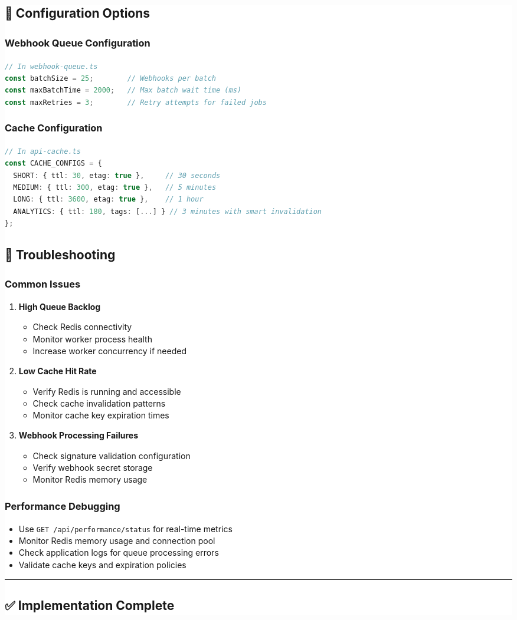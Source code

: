 ## 🔧 Configuration Options

### Webhook Queue Configuration
```typescript
// In webhook-queue.ts
const batchSize = 25;        // Webhooks per batch
const maxBatchTime = 2000;   // Max batch wait time (ms)
const maxRetries = 3;        // Retry attempts for failed jobs
```

### Cache Configuration
```typescript
// In api-cache.ts
const CACHE_CONFIGS = {
  SHORT: { ttl: 30, etag: true },     // 30 seconds
  MEDIUM: { ttl: 300, etag: true },   // 5 minutes  
  LONG: { ttl: 3600, etag: true },    // 1 hour
  ANALYTICS: { ttl: 180, tags: [...] } // 3 minutes with smart invalidation
};
```

## 🚨 Troubleshooting

### Common Issues

1. **High Queue Backlog**
   - Check Redis connectivity
   - Monitor worker process health
   - Increase worker concurrency if needed

2. **Low Cache Hit Rate**
   - Verify Redis is running and accessible
   - Check cache invalidation patterns
   - Monitor cache key expiration times

3. **Webhook Processing Failures**
   - Check signature validation configuration
   - Verify webhook secret storage
   - Monitor Redis memory usage

### Performance Debugging
- Use `GET /api/performance/status` for real-time metrics
- Monitor Redis memory usage and connection pool
- Check application logs for queue processing errors
- Validate cache keys and expiration policies

---

## ✅ Implementation Complete
